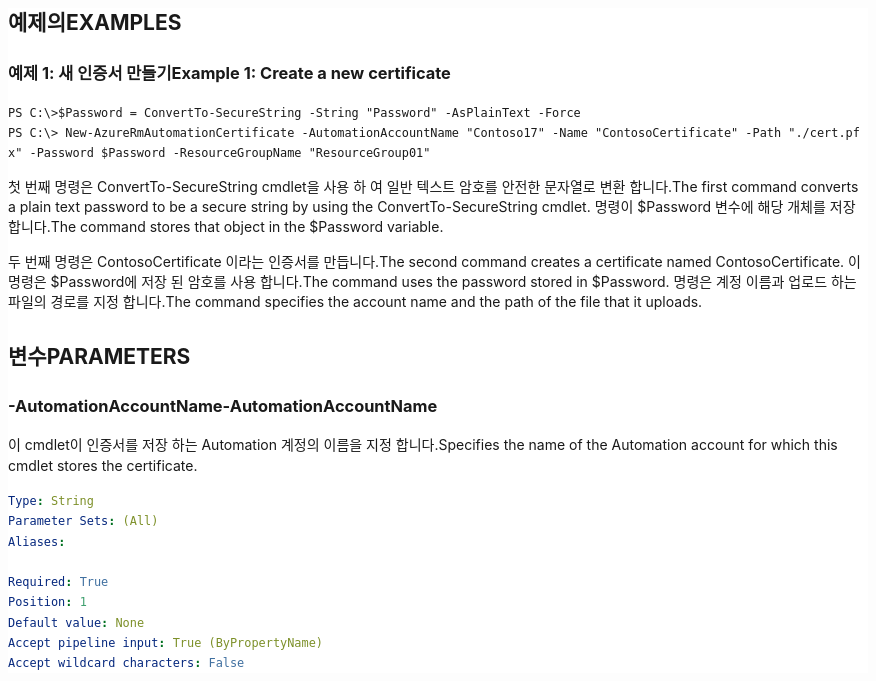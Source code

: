 ## <span data-ttu-id="609a4-108">예제의</span><span class="sxs-lookup"><span data-stu-id="609a4-108">EXAMPLES</span></span>

### <span data-ttu-id="609a4-109">예제 1: 새 인증서 만들기</span><span class="sxs-lookup"><span data-stu-id="609a4-109">Example 1: Create a new certificate</span></span>
```
PS C:\>$Password = ConvertTo-SecureString -String "Password" -AsPlainText -Force
PS C:\> New-AzureRmAutomationCertificate -AutomationAccountName "Contoso17" -Name "ContosoCertificate" -Path "./cert.pfx" -Password $Password -ResourceGroupName "ResourceGroup01"
```

<span data-ttu-id="609a4-110">첫 번째 명령은 ConvertTo-SecureString cmdlet을 사용 하 여 일반 텍스트 암호를 안전한 문자열로 변환 합니다.</span><span class="sxs-lookup"><span data-stu-id="609a4-110">The first command converts a plain text password to be a secure string by using the ConvertTo-SecureString cmdlet.</span></span>
<span data-ttu-id="609a4-111">명령이 $Password 변수에 해당 개체를 저장 합니다.</span><span class="sxs-lookup"><span data-stu-id="609a4-111">The command stores that object in the $Password variable.</span></span>

<span data-ttu-id="609a4-112">두 번째 명령은 ContosoCertificate 이라는 인증서를 만듭니다.</span><span class="sxs-lookup"><span data-stu-id="609a4-112">The second command creates a certificate named ContosoCertificate.</span></span>
<span data-ttu-id="609a4-113">이 명령은 $Password에 저장 된 암호를 사용 합니다.</span><span class="sxs-lookup"><span data-stu-id="609a4-113">The command uses the password stored in $Password.</span></span>
<span data-ttu-id="609a4-114">명령은 계정 이름과 업로드 하는 파일의 경로를 지정 합니다.</span><span class="sxs-lookup"><span data-stu-id="609a4-114">The command specifies the account name and the path of the file that it uploads.</span></span>

## <span data-ttu-id="609a4-115">변수</span><span class="sxs-lookup"><span data-stu-id="609a4-115">PARAMETERS</span></span>

### <span data-ttu-id="609a4-116">-AutomationAccountName</span><span class="sxs-lookup"><span data-stu-id="609a4-116">-AutomationAccountName</span></span>
<span data-ttu-id="609a4-117">이 cmdlet이 인증서를 저장 하는 Automation 계정의 이름을 지정 합니다.</span><span class="sxs-lookup"><span data-stu-id="609a4-117">Specifies the name of the Automation account for which this cmdlet stores the certificate.</span></span>

```yaml
Type: String
Parameter Sets: (All)
Aliases: 

Required: True
Position: 1
Default value: None
Accept pipeline input: True (ByPropertyName)
Accept wildcard characters: False
```
